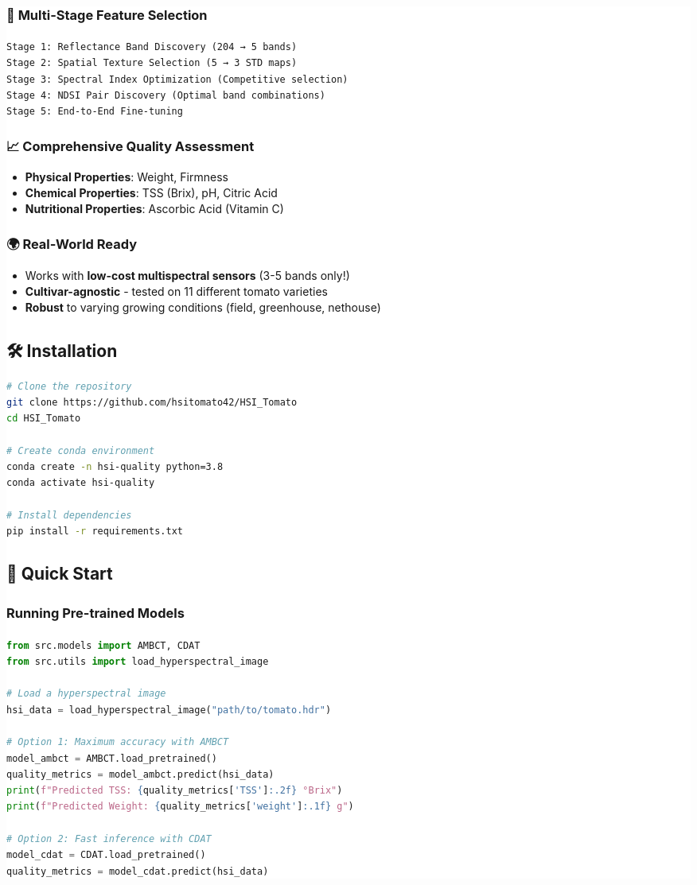 ### 🔬 **Multi-Stage Feature Selection**
```
Stage 1: Reflectance Band Discovery (204 → 5 bands)
Stage 2: Spatial Texture Selection (5 → 3 STD maps)  
Stage 3: Spectral Index Optimization (Competitive selection)
Stage 4: NDSI Pair Discovery (Optimal band combinations)
Stage 5: End-to-End Fine-tuning
```

### 📈 **Comprehensive Quality Assessment**
- **Physical Properties**: Weight, Firmness
- **Chemical Properties**: TSS (Brix), pH, Citric Acid
- **Nutritional Properties**: Ascorbic Acid (Vitamin C)

### 🌍 **Real-World Ready**
- Works with **low-cost multispectral sensors** (3-5 bands only!)
- **Cultivar-agnostic** - tested on 11 different tomato varieties
- **Robust** to varying growing conditions (field, greenhouse, nethouse)

## 🛠️ Installation

```bash
# Clone the repository
git clone https://github.com/hsitomato42/HSI_Tomato
cd HSI_Tomato

# Create conda environment
conda create -n hsi-quality python=3.8
conda activate hsi-quality

# Install dependencies
pip install -r requirements.txt
```

## 🚀 Quick Start

### Running Pre-trained Models

```python
from src.models import AMBCT, CDAT
from src.utils import load_hyperspectral_image

# Load a hyperspectral image
hsi_data = load_hyperspectral_image("path/to/tomato.hdr")

# Option 1: Maximum accuracy with AMBCT
model_ambct = AMBCT.load_pretrained()
quality_metrics = model_ambct.predict(hsi_data)
print(f"Predicted TSS: {quality_metrics['TSS']:.2f} °Brix")
print(f"Predicted Weight: {quality_metrics['weight']:.1f} g")

# Option 2: Fast inference with CDAT  
model_cdat = CDAT.load_pretrained()
quality_metrics = model_cdat.predict(hsi_data)
```
